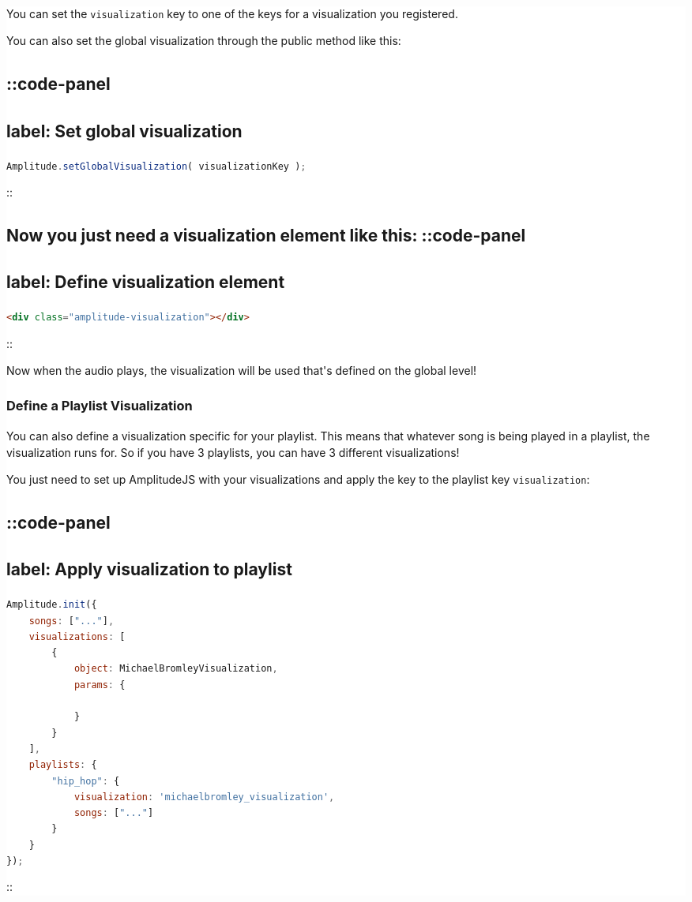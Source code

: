 You can set the `visualization` key to one of the keys for a visualization you registered.

You can also set the global visualization through the public method like this:

::code-panel
---
label: Set global visualization
---
```javascript
Amplitude.setGlobalVisualization( visualizationKey );
```
::

Now you just need a visualization element like this:
::code-panel
---
label: Define visualization element
---
```html
<div class="amplitude-visualization"></div>
```
::

Now when the audio plays, the visualization will be used that's defined on the global level!

### Define a Playlist Visualization

You can also define a visualization specific for your playlist. This means that whatever song is being played in a playlist, the visualization runs for. So if you have 3 playlists, you can have 3 different visualizations!

You just need to set up AmplitudeJS with your visualizations and apply the key to the playlist key `visualization`:

::code-panel
---
label: Apply visualization to playlist
---
```javascript
Amplitude.init({
	songs: ["..."],
	visualizations: [
		{
			object: MichaelBromleyVisualization,
			params: {

			}
		}
	],
	playlists: {
		"hip_hop": {
			visualization: 'michaelbromley_visualization',
			songs: ["..."]
		}
	}
});
```
::
